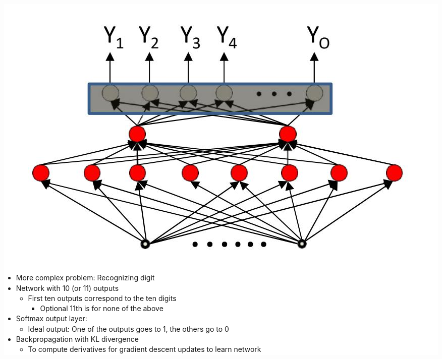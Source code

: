![](_page_186_Picture_3.jpeg)

- More complex problem: Recognizing digit
- Network with 10 (or 11) outputs
  - First ten outputs correspond to the ten digits
    - Optional 11th is for none of the above
- Softmax output layer:
  - Ideal output: One of the outputs goes to 1, the others go to 0
- Backpropagation with KL divergence
  - To compute derivatives for gradient descent updates to learn network